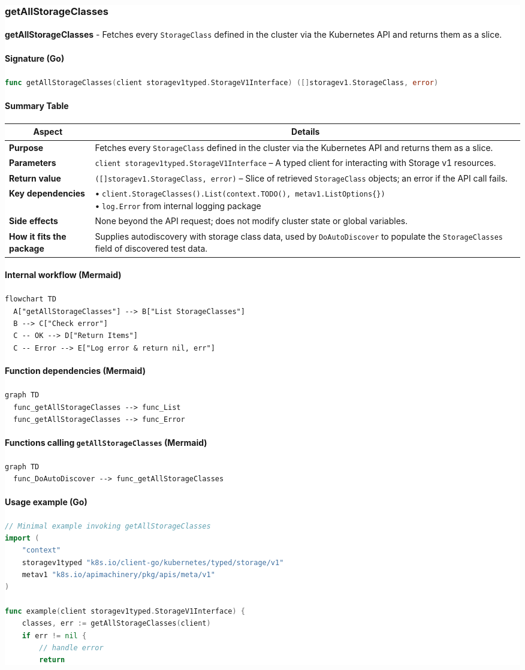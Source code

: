 
### getAllStorageClasses

**getAllStorageClasses** - Fetches every `StorageClass` defined in the cluster via the Kubernetes API and returns them as a slice.

#### Signature (Go)

```go
func getAllStorageClasses(client storagev1typed.StorageV1Interface) ([]storagev1.StorageClass, error)
```

#### Summary Table

| Aspect | Details |
|--------|---------|
| **Purpose** | Fetches every `StorageClass` defined in the cluster via the Kubernetes API and returns them as a slice. |
| **Parameters** | `client storagev1typed.StorageV1Interface` – A typed client for interacting with Storage v1 resources. |
| **Return value** | `([]storagev1.StorageClass, error)` – Slice of retrieved `StorageClass` objects; an error if the API call fails. |
| **Key dependencies** | • `client.StorageClasses().List(context.TODO(), metav1.ListOptions{})`  <br>• `log.Error` from internal logging package |
| **Side effects** | None beyond the API request; does not modify cluster state or global variables. |
| **How it fits the package** | Supplies autodiscovery with storage class data, used by `DoAutoDiscover` to populate the `StorageClasses` field of discovered test data. |

#### Internal workflow (Mermaid)

```mermaid
flowchart TD
  A["getAllStorageClasses"] --> B["List StorageClasses"]
  B --> C["Check error"]
  C -- OK --> D["Return Items"]
  C -- Error --> E["Log error & return nil, err"]
```

#### Function dependencies (Mermaid)

```mermaid
graph TD
  func_getAllStorageClasses --> func_List
  func_getAllStorageClasses --> func_Error
```

#### Functions calling `getAllStorageClasses` (Mermaid)

```mermaid
graph TD
  func_DoAutoDiscover --> func_getAllStorageClasses
```

#### Usage example (Go)

```go
// Minimal example invoking getAllStorageClasses
import (
    "context"
    storagev1typed "k8s.io/client-go/kubernetes/typed/storage/v1"
    metav1 "k8s.io/apimachinery/pkg/apis/meta/v1"
)

func example(client storagev1typed.StorageV1Interface) {
    classes, err := getAllStorageClasses(client)
    if err != nil {
        // handle error
        return
```